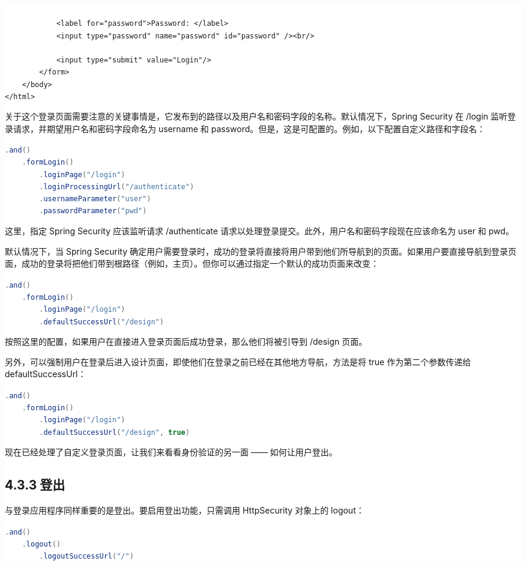 ```markup

            <label for="password">Password: </label>
            <input type="password" name="password" id="password" /><br/>

            <input type="submit" value="Login"/>
        </form>
    </body>
</html>
```

关于这个登录页面需要注意的关键事情是，它发布到的路径以及用户名和密码字段的名称。默认情况下，Spring Security 在 /login 监听登录请求，并期望用户名和密码字段命名为 username 和 password。但是，这是可配置的。例如，以下配置自定义路径和字段名：

```java
.and()
    .formLogin()
        .loginPage("/login")
        .loginProcessingUrl("/authenticate")
        .usernameParameter("user")
        .passwordParameter("pwd")
```

这里，指定 Spring Security 应该监听请求 /authenticate 请求以处理登录提交。此外，用户名和密码字段现在应该命名为 user 和 pwd。

默认情况下，当 Spring Security 确定用户需要登录时，成功的登录将直接将用户带到他们所导航到的页面。如果用户要直接导航到登录页面，成功的登录将把他们带到根路径（例如，主页）。但你可以通过指定一个默认的成功页面来改变：

```java
.and()
    .formLogin()
        .loginPage("/login")
        .defaultSuccessUrl("/design")
```

按照这里的配置，如果用户在直接进入登录页面后成功登录，那么他们将被引导到 /design 页面。

另外，可以强制用户在登录后进入设计页面，即使他们在登录之前已经在其他地方导航，方法是将 true 作为第二个参数传递给 defaultSuccessUrl：

```java
.and()
    .formLogin()
        .loginPage("/login")
        .defaultSuccessUrl("/design", true)
```

现在已经处理了自定义登录页面，让我们来看看身份验证的另一面 —— 如何让用户登出。

## 4.3.3 登出

与登录应用程序同样重要的是登出。要启用登出功能，只需调用 HttpSecurity 对象上的 logout：

```java
.and()
    .logout()
        .logoutSuccessUrl("/")
```
